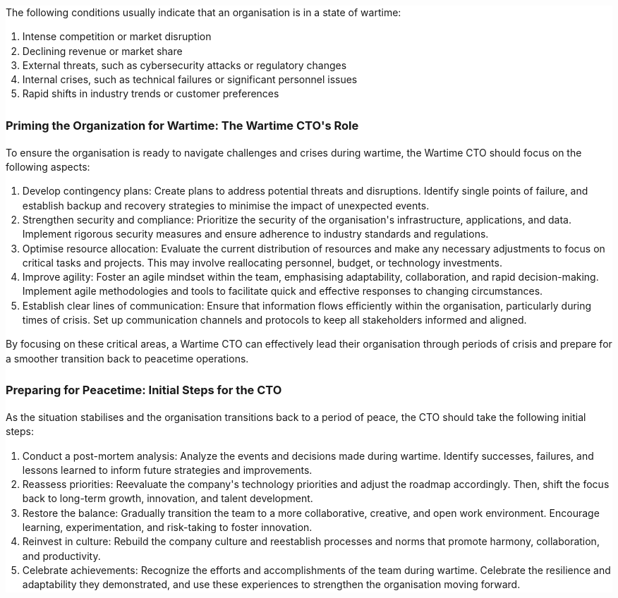 The following conditions usually indicate that an organisation is in a state of wartime:



1. Intense competition or market disruption
2. Declining revenue or market share
3. External threats, such as cybersecurity attacks or regulatory changes
4. Internal crises, such as technical failures or significant personnel issues
5. Rapid shifts in industry trends or customer preferences


### Priming the Organization for Wartime: The Wartime CTO's Role

To ensure the organisation is ready to navigate challenges and crises during wartime, the Wartime CTO should focus on the following aspects:



1. Develop contingency plans: Create plans to address potential threats and disruptions. Identify single points of failure, and establish backup and recovery strategies to minimise the impact of unexpected events.
2. Strengthen security and compliance: Prioritize the security of the organisation's infrastructure, applications, and data. Implement rigorous security measures and ensure adherence to industry standards and regulations.
3. Optimise resource allocation: Evaluate the current distribution of resources and make any necessary adjustments to focus on critical tasks and projects. This may involve reallocating personnel, budget, or technology investments.
4. Improve agility: Foster an agile mindset within the team, emphasising adaptability, collaboration, and rapid decision-making. Implement agile methodologies and tools to facilitate quick and effective responses to changing circumstances.
5. Establish clear lines of communication: Ensure that information flows efficiently within the organisation, particularly during times of crisis. Set up communication channels and protocols to keep all stakeholders informed and aligned.

By focusing on these critical areas, a Wartime CTO can effectively lead their organisation through periods of crisis and prepare for a smoother transition back to peacetime operations.


### Preparing for Peacetime: Initial Steps for the CTO

As the situation stabilises and the organisation transitions back to a period of peace, the CTO should take the following initial steps:



1. Conduct a post-mortem analysis: Analyze the events and decisions made during wartime. Identify successes, failures, and lessons learned to inform future strategies and improvements.
2. Reassess priorities: Reevaluate the company's technology priorities and adjust the roadmap accordingly. Then, shift the focus back to long-term growth, innovation, and talent development.
3. Restore the balance: Gradually transition the team to a more collaborative, creative, and open work environment. Encourage learning, experimentation, and risk-taking to foster innovation.
4. Reinvest in culture: Rebuild the company culture and reestablish processes and norms that promote harmony, collaboration, and productivity.
5. Celebrate achievements: Recognize the efforts and accomplishments of the team during wartime. Celebrate the resilience and adaptability they demonstrated, and use these experiences to strengthen the organisation moving forward.

